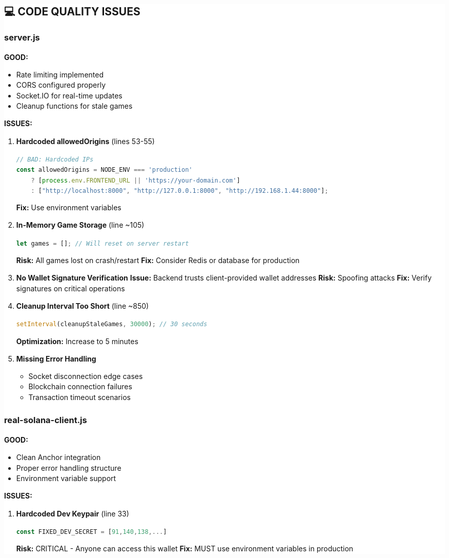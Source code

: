 
## 💻 CODE QUALITY ISSUES

### server.js

**GOOD:**
- Rate limiting implemented
- CORS configured properly
- Socket.IO for real-time updates
- Cleanup functions for stale games

**ISSUES:**
1. **Hardcoded allowedOrigins** (lines 53-55)
   ```javascript
   // BAD: Hardcoded IPs
   const allowedOrigins = NODE_ENV === 'production' 
       ? [process.env.FRONTEND_URL || 'https://your-domain.com'] 
       : ["http://localhost:8000", "http://127.0.0.1:8000", "http://192.168.1.44:8000"];
   ```
   **Fix:** Use environment variables

2. **In-Memory Game Storage** (line ~105)
   ```javascript
   let games = []; // Will reset on server restart
   ```
   **Risk:** All games lost on crash/restart
   **Fix:** Consider Redis or database for production

3. **No Wallet Signature Verification**
   **Issue:** Backend trusts client-provided wallet addresses
   **Risk:** Spoofing attacks
   **Fix:** Verify signatures on critical operations

4. **Cleanup Interval Too Short** (line ~850)
   ```javascript
   setInterval(cleanupStaleGames, 30000); // 30 seconds
   ```
   **Optimization:** Increase to 5 minutes

5. **Missing Error Handling**
   - Socket disconnection edge cases
   - Blockchain connection failures
   - Transaction timeout scenarios

### real-solana-client.js

**GOOD:**
- Clean Anchor integration
- Proper error handling structure
- Environment variable support

**ISSUES:**
1. **Hardcoded Dev Keypair** (line 33)
   ```javascript
   const FIXED_DEV_SECRET = [91,140,138,...]
   ```
   **Risk:** CRITICAL - Anyone can access this wallet
   **Fix:** MUST use environment variables in production
